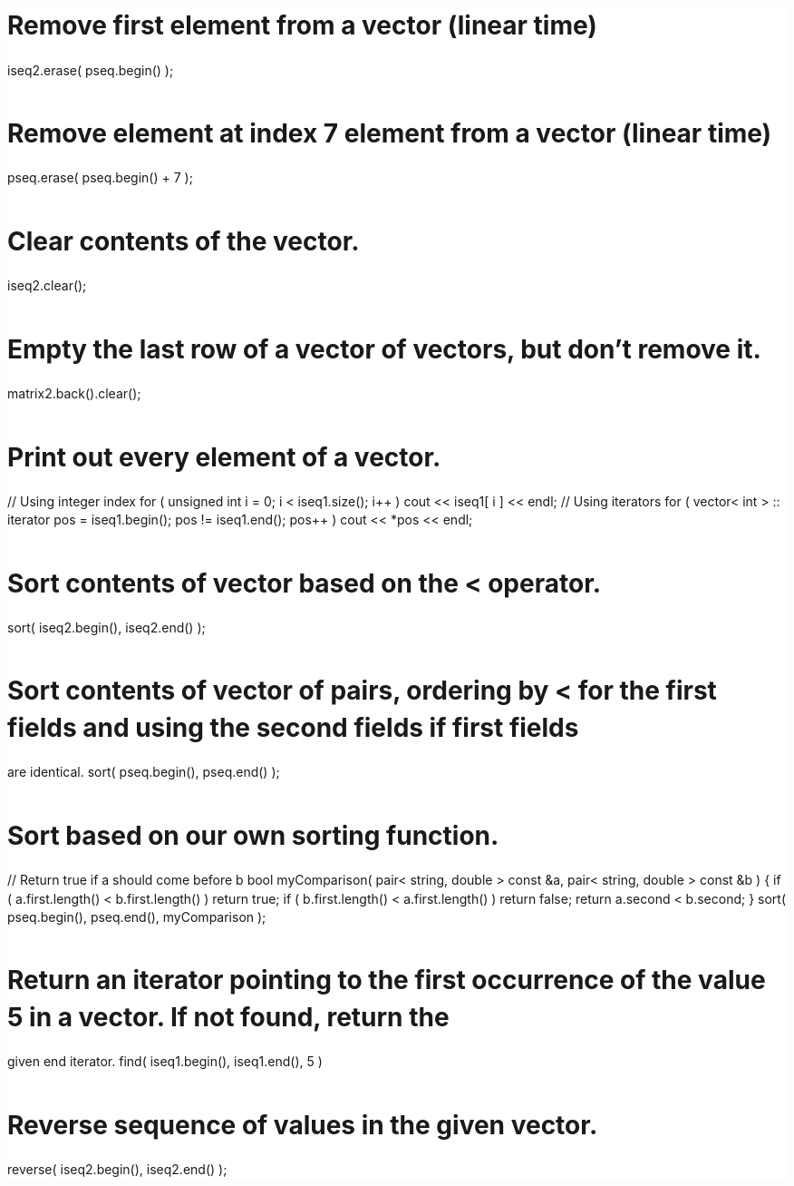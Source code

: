 # Remove first element from a vector (linear time)
iseq2.erase( pseq.begin() );
# Remove element at index 7 element from a vector (linear time)
pseq.erase( pseq.begin() + 7 );
# Clear contents of the vector.
iseq2.clear();
# Empty the last row of a vector of vectors, but don’t remove it.
matrix2.back().clear();
# Print out every element of a vector.
// Using integer index
for ( unsigned int i = 0; i < iseq1.size(); i++ )
cout << iseq1[ i ] << endl;
// Using iterators
for ( vector< int > :: iterator pos = iseq1.begin(); pos != iseq1.end(); pos++ )
cout << *pos << endl;
# Sort contents of vector based on the < operator.
sort( iseq2.begin(), iseq2.end() );
# Sort contents of vector of pairs, ordering by < for the first fields and using the second fields if first fields
are identical.
sort( pseq.begin(), pseq.end() );
# Sort based on our own sorting function.
// Return true if a should come before b
bool myComparison( pair< string, double > const &a,
pair< string, double > const &b ) {
if ( a.first.length() < b.first.length() )
return true;
if ( b.first.length() < a.first.length() )
return false;
return a.second < b.second;
}
sort( pseq.begin(), pseq.end(), myComparison );
# Return an iterator pointing to the first occurrence of the value 5 in a vector. If not found, return the
given end iterator.
find( iseq1.begin(), iseq1.end(), 5 )
# Reverse sequence of values in the given vector.
reverse( iseq2.begin(), iseq2.end() );

